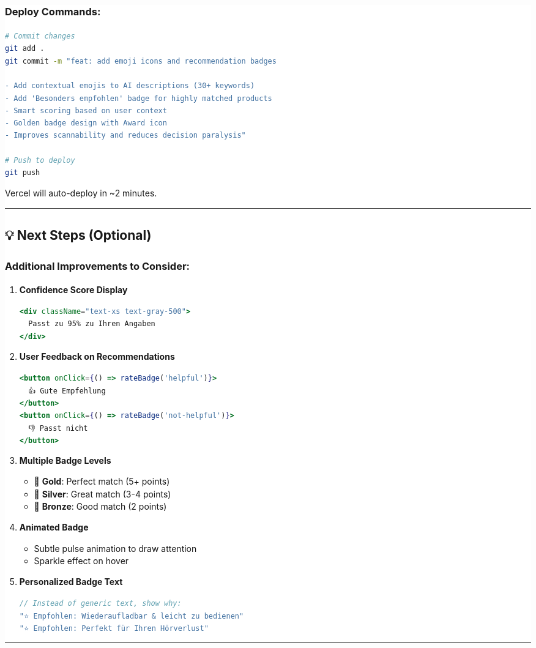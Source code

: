 ### Deploy Commands:

```bash
# Commit changes
git add .
git commit -m "feat: add emoji icons and recommendation badges

- Add contextual emojis to AI descriptions (30+ keywords)
- Add 'Besonders empfohlen' badge for highly matched products
- Smart scoring based on user context
- Golden badge design with Award icon
- Improves scannability and reduces decision paralysis"

# Push to deploy
git push
```

Vercel will auto-deploy in ~2 minutes.

---

## 💡 Next Steps (Optional)

### Additional Improvements to Consider:

1. **Confidence Score Display**
   ```jsx
   <div className="text-xs text-gray-500">
     Passt zu 95% zu Ihren Angaben
   </div>
   ```

2. **User Feedback on Recommendations**
   ```jsx
   <button onClick={() => rateBadge('helpful')}>
     👍 Gute Empfehlung
   </button>
   <button onClick={() => rateBadge('not-helpful')}>
     👎 Passt nicht
   </button>
   ```

3. **Multiple Badge Levels**
   - 🥇 **Gold**: Perfect match (5+ points)
   - 🥈 **Silver**: Great match (3-4 points)
   - 🥉 **Bronze**: Good match (2 points)

4. **Animated Badge**
   - Subtle pulse animation to draw attention
   - Sparkle effect on hover

5. **Personalized Badge Text**
   ```jsx
   // Instead of generic text, show why:
   "⭐ Empfohlen: Wiederaufladbar & leicht zu bedienen"
   "⭐ Empfohlen: Perfekt für Ihren Hörverlust"
   ```

---